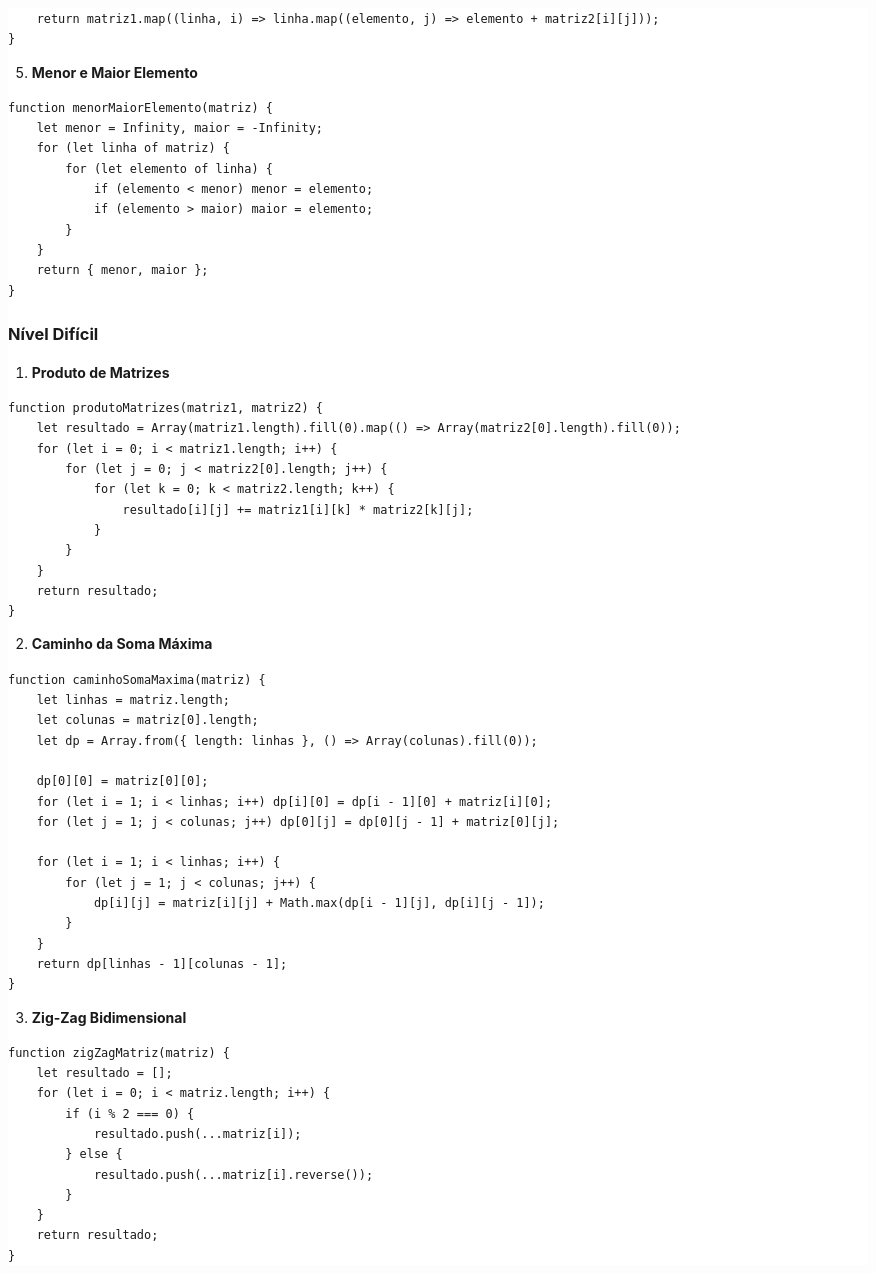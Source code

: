 ```
    return matriz1.map((linha, i) => linha.map((elemento, j) => elemento + matriz2[i][j]));
}
```
5. **Menor e Maior Elemento**
```
function menorMaiorElemento(matriz) {
    let menor = Infinity, maior = -Infinity;
    for (let linha of matriz) {
        for (let elemento of linha) {
            if (elemento < menor) menor = elemento;
            if (elemento > maior) maior = elemento;
        }
    }
    return { menor, maior };
}
```

### Nível Difícil

1. **Produto de Matrizes**
```
function produtoMatrizes(matriz1, matriz2) {
    let resultado = Array(matriz1.length).fill(0).map(() => Array(matriz2[0].length).fill(0));
    for (let i = 0; i < matriz1.length; i++) {
        for (let j = 0; j < matriz2[0].length; j++) {
            for (let k = 0; k < matriz2.length; k++) {
                resultado[i][j] += matriz1[i][k] * matriz2[k][j];
            }
        }
    }
    return resultado;
}
```
2. **Caminho da Soma Máxima**
```
function caminhoSomaMaxima(matriz) {
    let linhas = matriz.length;
    let colunas = matriz[0].length;
    let dp = Array.from({ length: linhas }, () => Array(colunas).fill(0));

    dp[0][0] = matriz[0][0];
    for (let i = 1; i < linhas; i++) dp[i][0] = dp[i - 1][0] + matriz[i][0];
    for (let j = 1; j < colunas; j++) dp[0][j] = dp[0][j - 1] + matriz[0][j];

    for (let i = 1; i < linhas; i++) {
        for (let j = 1; j < colunas; j++) {
            dp[i][j] = matriz[i][j] + Math.max(dp[i - 1][j], dp[i][j - 1]);
        }
    }
    return dp[linhas - 1][colunas - 1];
}
```
3. **Zig-Zag Bidimensional**
```
function zigZagMatriz(matriz) {
    let resultado = [];
    for (let i = 0; i < matriz.length; i++) {
        if (i % 2 === 0) {
            resultado.push(...matriz[i]);
        } else {
            resultado.push(...matriz[i].reverse());
        }
    }
    return resultado;
}
```